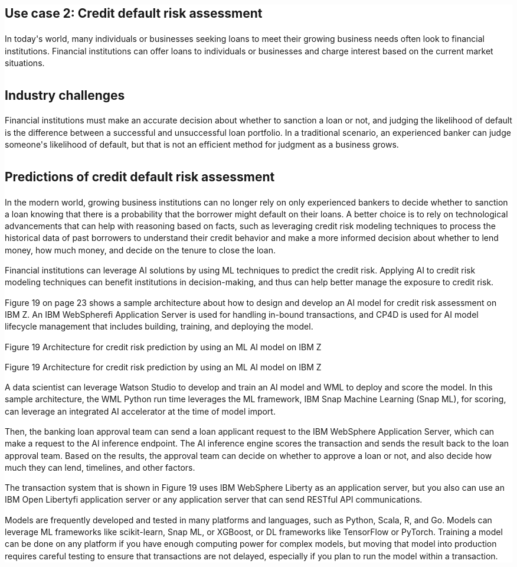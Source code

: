 ## Use case 2: Credit default risk assessment

In today's world, many individuals or businesses seeking loans to meet their growing business needs often look to financial institutions. Financial institutions can offer loans to individuals or businesses and charge interest based on the current market situations.

## Industry challenges

Financial institutions must make an accurate decision about whether to sanction a loan or not, and judging the likelihood of default is the difference between a successful and unsuccessful loan portfolio. In a traditional scenario, an experienced banker can judge someone's likelihood of default, but that is not an efficient method for judgment as a business grows.

## Predictions of credit default risk assessment

In the modern world, growing business institutions can no longer rely on only experienced bankers to decide whether to sanction a loan knowing that there is a probability that the borrower might default on their loans. A better choice is to rely on technological advancements that can help with reasoning based on facts, such as leveraging credit risk modeling techniques to process the historical data of past borrowers to understand their credit behavior and make a more informed decision about whether to lend money, how much money, and decide on the tenure to close the loan.

Financial institutions can leverage AI solutions by using ML techniques to predict the credit risk. Applying AI to credit risk modeling techniques can benefit institutions in decision-making, and thus can help better manage the exposure to credit risk.

Figure 19 on page 23 shows a sample architecture about how to design and develop an AI model for credit risk assessment on IBM Z. An IBM WebSpherefi Application Server is used for handling in-bound transactions, and CP4D is used for AI model lifecycle management that includes building, training, and deploying the model.

Figure 19 Architecture for credit risk prediction by using an ML AI model on IBM Z


Figure 19 Architecture for credit risk prediction by using an ML AI model on IBM Z

A data scientist can leverage Watson Studio to develop and train an AI model and WML to deploy and score the model. In this sample architecture, the WML Python run time leverages the ML framework, IBM Snap Machine Learning (Snap ML), for scoring, can leverage an integrated AI accelerator at the time of model import.

Then, the banking loan approval team can send a loan applicant request to the IBM WebSphere Application Server, which can make a request to the AI inference endpoint. The AI inference engine scores the transaction and sends the result back to the loan approval team. Based on the results, the approval team can decide on whether to approve a loan or not, and also decide how much they can lend, timelines, and other factors.

The transaction system that is shown in Figure 19 uses IBM WebSphere Liberty as an application server, but you also can use an IBM Open Libertyfi application server or any application server that can send RESTful API communications.

Models are frequently developed and tested in many platforms and languages, such as Python, Scala, R, and Go. Models can leverage ML frameworks like scikit-learn, Snap ML, or XGBoost, or DL frameworks like TensorFlow or PyTorch. Training a model can be done on any platform if you have enough computing power for complex models, but moving that model into production requires careful testing to ensure that transactions are not delayed, especially if you plan to run the model within a transaction.
